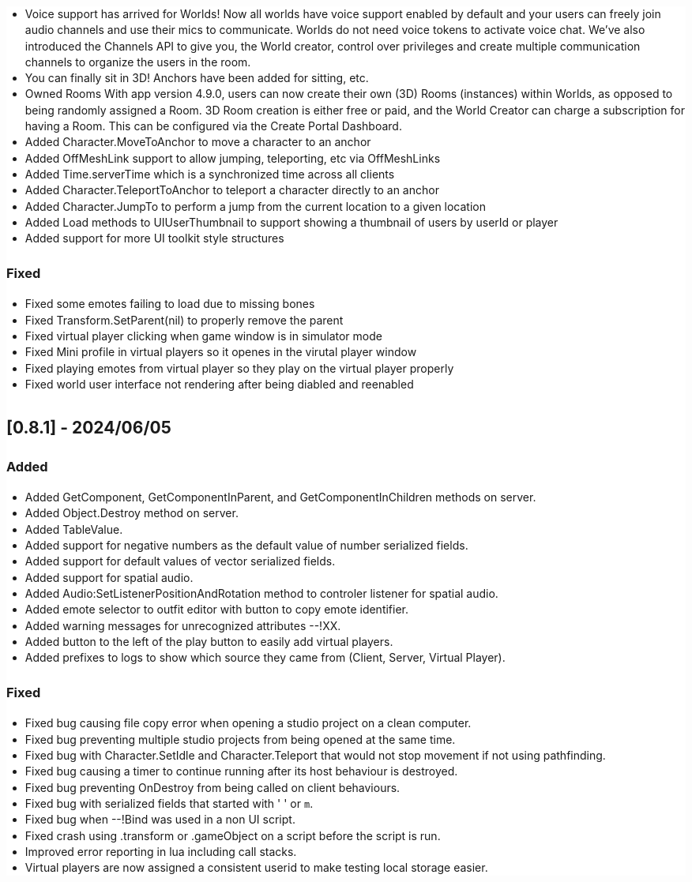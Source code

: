 - Voice support has arrived for Worlds! Now all worlds have voice support enabled by default and your users can freely join audio channels and use their mics to communicate. Worlds do not need voice tokens to activate voice chat. We’ve also introduced the Channels API to give you, the World creator, control over privileges and create multiple communication channels to organize the users in the room.
- You can finally sit in 3D! Anchors have been added for sitting, etc.
- Owned Rooms With app version 4.9.0, users can now create their own (3D) Rooms (instances) within Worlds, as opposed to being randomly assigned a Room. 3D Room creation is either free or paid, and the World Creator can charge a subscription for having a Room. This can be configured via the Create Portal Dashboard.
- Added Character.MoveToAnchor to move a character to an anchor
- Added OffMeshLink support to allow jumping, teleporting, etc via OffMeshLinks
- Added Time.serverTime which is a synchronized time across all clients
- Added Character.TeleportToAnchor to teleport a character directly to an anchor
- Added Character.JumpTo to perform a jump from the current location to a given location
- Added Load methods to UIUserThumbnail to support showing a thumbnail of users by userId or player
- Added support for more UI toolkit style structures

### Fixed

- Fixed some emotes failing to load due to missing bones
- Fixed Transform.SetParent(nil) to properly remove the parent
- Fixed virtual player clicking when game window is in simulator mode
- Fixed Mini profile in virtual players so it openes in the virutal player window
- Fixed playing emotes from virtual player so they play on the virtual player properly
- Fixed world user interface not rendering after being diabled and reenabled

## [0.8.1] - 2024/06/05

### Added

- Added GetComponent, GetComponentInParent, and GetComponentInChildren methods on server.
- Added Object.Destroy method on server.
- Added TableValue.
- Added support for negative numbers as the default value of number serialized fields.
- Added support for default values of vector serialized fields.
- Added support for spatial audio.
- Added Audio:SetListenerPositionAndRotation method to controler listener for spatial audio.
- Added emote selector to outfit editor with button to copy emote identifier.
- Added warning messages for unrecognized attributes --!XX.
- Added button to the left of the play button to easily add virtual players.
- Added prefixes to logs to show which source they came from (Client, Server, Virtual Player).

### Fixed

- Fixed bug causing file copy error when opening a studio project on a clean computer.
- Fixed bug preventing multiple studio projects from being opened at the same time.
- Fixed bug with Character.SetIdle and Character.Teleport that would not stop movement if not using pathfinding.
- Fixed bug causing a timer to continue running after its host behaviour is destroyed.
- Fixed bug preventing OnDestroy from being called on client behaviours.
- Fixed bug with serialized fields that started with ' ' or `m`.
- Fixed bug when --!Bind was used in a non UI script.
- Fixed crash using .transform or .gameObject on a script before the script is run.
- Improved error reporting in lua including call stacks.
- Virtual players are now assigned a consistent userid to make testing local storage easier.
